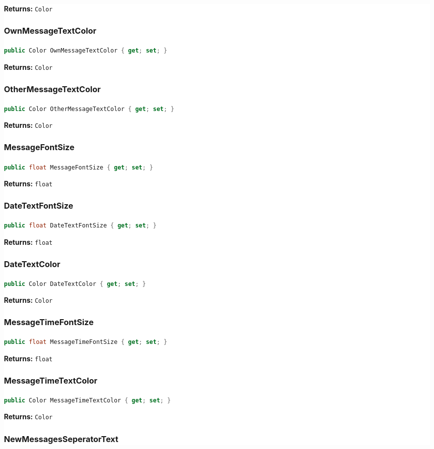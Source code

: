 **Returns:** `Color`

### OwnMessageTextColor

```csharp
public Color OwnMessageTextColor { get; set; }
```

**Returns:** `Color`

### OtherMessageTextColor

```csharp
public Color OtherMessageTextColor { get; set; }
```

**Returns:** `Color`

### MessageFontSize

```csharp
public float MessageFontSize { get; set; }
```

**Returns:** `float`

### DateTextFontSize

```csharp
public float DateTextFontSize { get; set; }
```

**Returns:** `float`

### DateTextColor

```csharp
public Color DateTextColor { get; set; }
```

**Returns:** `Color`

### MessageTimeFontSize

```csharp
public float MessageTimeFontSize { get; set; }
```

**Returns:** `float`

### MessageTimeTextColor

```csharp
public Color MessageTimeTextColor { get; set; }
```

**Returns:** `Color`

### NewMessagesSeperatorText
